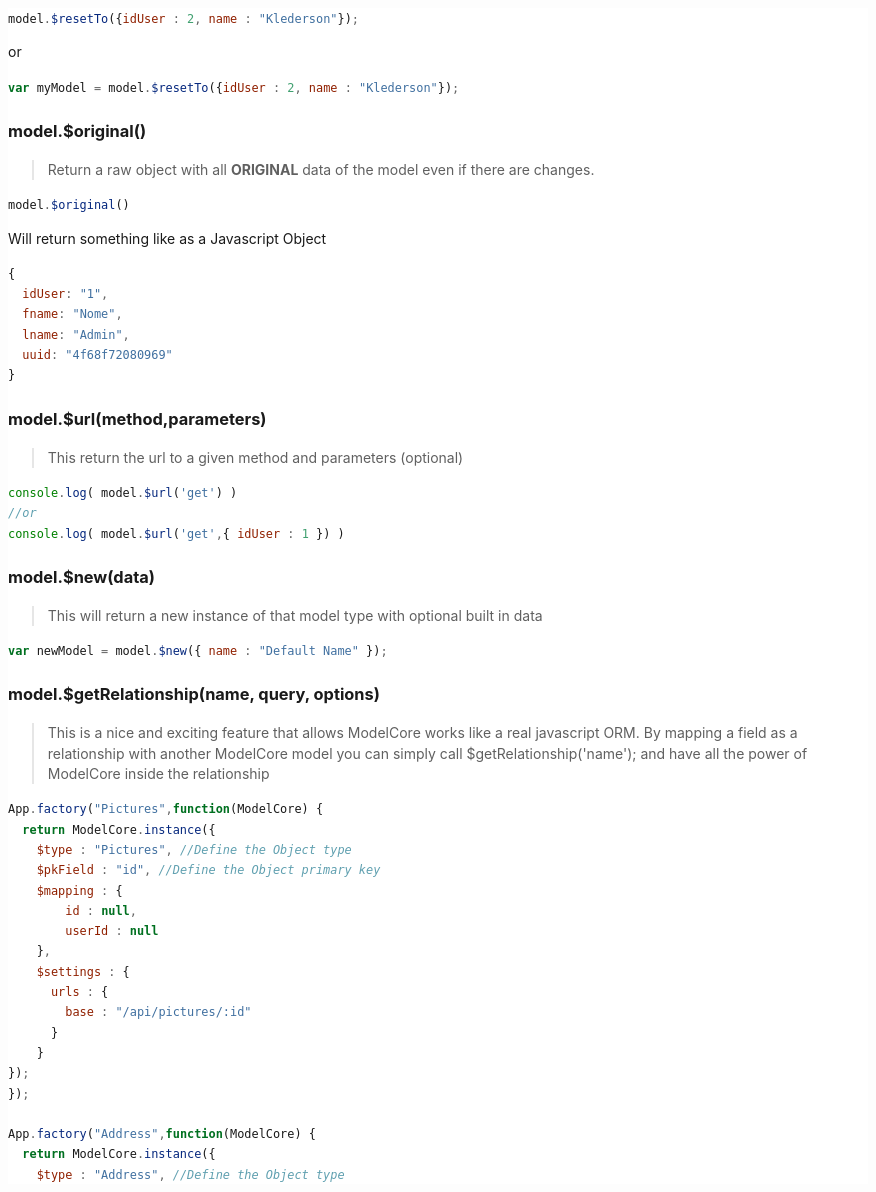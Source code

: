 ```javascript
model.$resetTo({idUser : 2, name : "Klederson"});
```

or

```javascript
var myModel = model.$resetTo({idUser : 2, name : "Klederson"});
```

### model.$original()
> Return a raw object with all **ORIGINAL** data of the model even if there are changes.

```javascript
model.$original()
```

Will return something like as a Javascript Object
```javascript
{
  idUser: "1",
  fname: "Nome",
  lname: "Admin",
  uuid: "4f68f72080969"
}
```

### model.$url(method,parameters)
> This return the url to a given method and parameters (optional)

```javascript
console.log( model.$url('get') )
//or
console.log( model.$url('get',{ idUser : 1 }) )
```

### model.$new(data)
> This will return a new instance of that model type with optional built in data

```javascript
var newModel = model.$new({ name : "Default Name" });
```

### model.$getRelationship(name, query, options)
> This is a nice and exciting feature that allows ModelCore works like a real javascript ORM.
> By mapping a field as a relationship with another ModelCore model you can simply call $getRelationship('name'); and have all the power of ModelCore inside the relationship

```javascript
App.factory("Pictures",function(ModelCore) {
  return ModelCore.instance({
    $type : "Pictures", //Define the Object type
    $pkField : "id", //Define the Object primary key
    $mapping : {
        id : null,
        userId : null
    },
    $settings : {
      urls : {
        base : "/api/pictures/:id"
      }
    }
});
});

App.factory("Address",function(ModelCore) {
  return ModelCore.instance({
    $type : "Address", //Define the Object type
```